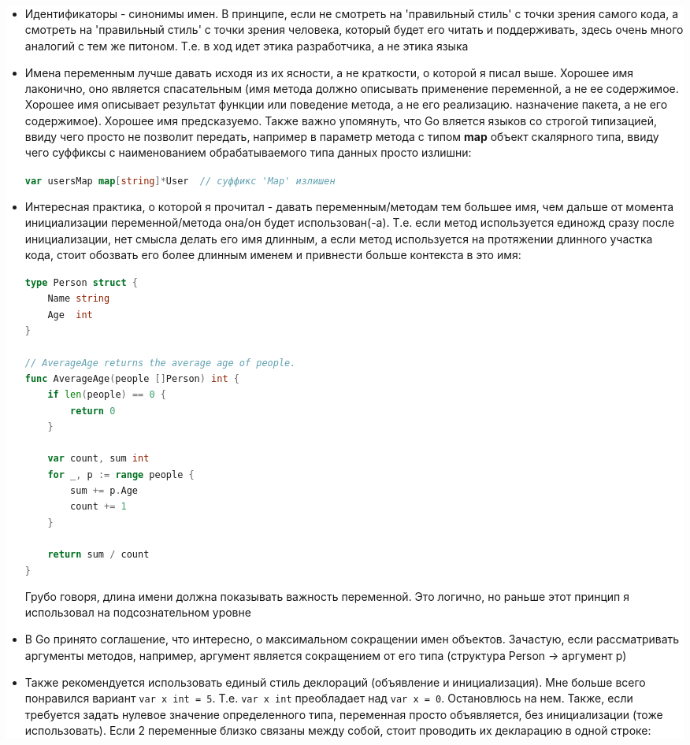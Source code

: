 - Идентификаторы - синонимы имен. В принципе, если не смотреть на 'правильный стиль' с точки зрения самого кода, а смотреть на 'правильный стиль' с точки зрения человека, который будет его читать и поддерживать, здесь очень много аналогий с тем же питоном. Т.е. в ход идет этика разработчика, а не этика языка
- Имена переменным лучше давать исходя из их ясности, а не краткости, о которой я писал выше. Хорошее имя лаконично, оно является спасательным (имя метода должно описывать применение переменной, а не ее содержимое. Хорошее имя описывает результат функции или поведение метода, а не его реализацию. назначение пакета, а не его содержимое). Хорошее имя предсказуемо. Также важно упомянуть, что Go вляется языков со строгой типизацией, ввиду чего просто не позволит передать, например в параметр метода с типом **map** объект скалярного типа, ввиду чего суффиксы с наименованием обрабатываемого типа данных просто излишни:
    ```go
    var usersMap map[string]*User  // суффикс 'Map' излишен
    ```
- Интересная практика, о которой я прочитал - давать переменным/методам тем большее имя, чем дальше от момента инициализации переменной/метода она/он будет использован(-а). Т.е. если метод используется единожд сразу после инициализации, нет смысла делать его имя длинным, а если метод используется на протяжении длинного участка кода, стоит обозвать его более длинным именем и привнести больше контекста в это имя:

    ```go
    type Person struct {
        Name string
        Age  int
    }

    // AverageAge returns the average age of people.
    func AverageAge(people []Person) int {
        if len(people) == 0 {
            return 0
        }

        var count, sum int
        for _, p := range people {
            sum += p.Age
            count += 1
        }

        return sum / count
    }
    ```

    Грубо говоря, длина имени должна показывать важность переменной. Это логично, но раньше этот принцип я использовал на подсознательном уровне

- В Go принято соглашение, что интересно, о максимальном сокращении имен объектов. Зачастую, если рассматривать аргументы методов, например, аргумент является сокращением от его типа (структура Person -> аргумент p)

- Также рекомендуется использовать единый стиль деклораций (объявление и инициализация). Мне больше всего понравился вариант `var x int = 5`. Т.е. `var x int` преобладает над `var x = 0`. Остановлюсь на нем. Также, если требуется задать нулевое значение определенного типа, переменная просто объявляется, без инициализации (тоже использовать). Если 2 переменные близко связаны между собой, стоит проводить их декларацию в одной строке: 
